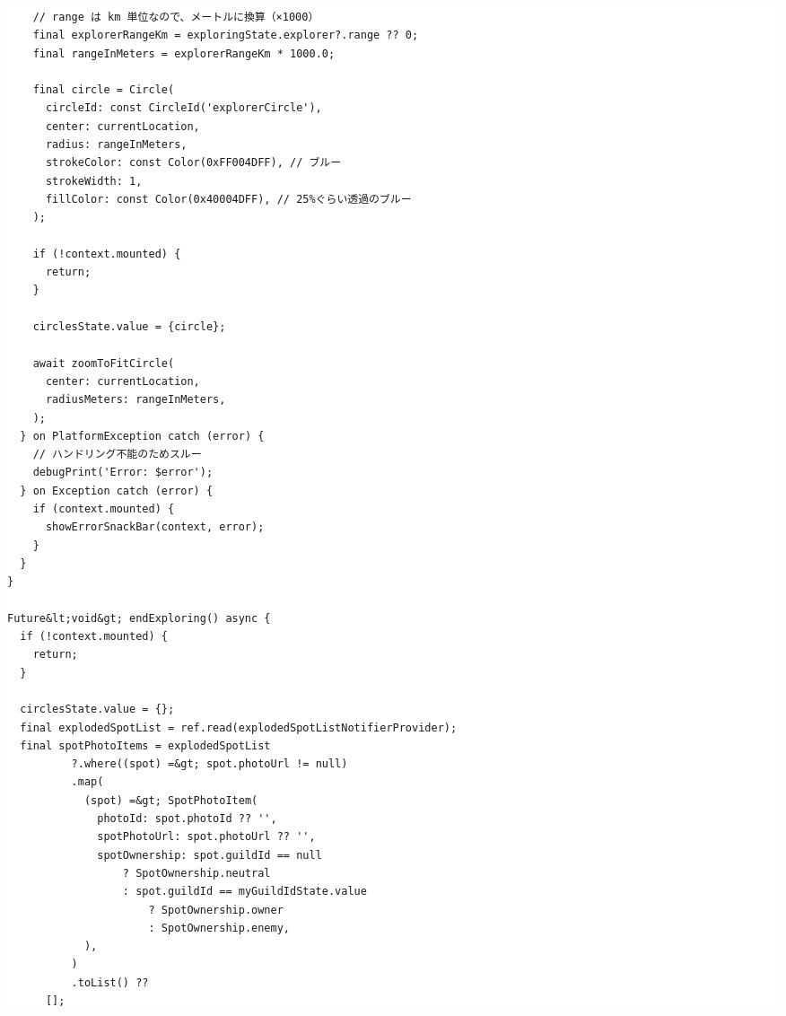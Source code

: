         // range は km 単位なので、メートルに換算（×1000）
        final explorerRangeKm = exploringState.explorer?.range ?? 0;
        final rangeInMeters = explorerRangeKm * 1000.0;

        final circle = Circle(
          circleId: const CircleId('explorerCircle'),
          center: currentLocation,
          radius: rangeInMeters,
          strokeColor: const Color(0xFF004DFF), // ブルー
          strokeWidth: 1,
          fillColor: const Color(0x40004DFF), // 25%ぐらい透過のブルー
        );

        if (!context.mounted) {
          return;
        }

        circlesState.value = {circle};

        await zoomToFitCircle(
          center: currentLocation,
          radiusMeters: rangeInMeters,
        );
      } on PlatformException catch (error) {
        // ハンドリング不能のためスルー
        debugPrint('Error: $error');
      } on Exception catch (error) {
        if (context.mounted) {
          showErrorSnackBar(context, error);
        }
      }
    }

    Future&lt;void&gt; endExploring() async {
      if (!context.mounted) {
        return;
      }

      circlesState.value = {};
      final explodedSpotList = ref.read(explodedSpotListNotifierProvider);
      final spotPhotoItems = explodedSpotList
              ?.where((spot) =&gt; spot.photoUrl != null)
              .map(
                (spot) =&gt; SpotPhotoItem(
                  photoId: spot.photoId ?? '',
                  spotPhotoUrl: spot.photoUrl ?? '',
                  spotOwnership: spot.guildId == null
                      ? SpotOwnership.neutral
                      : spot.guildId == myGuildIdState.value
                          ? SpotOwnership.owner
                          : SpotOwnership.enemy,
                ),
              )
              .toList() ??
          [];
